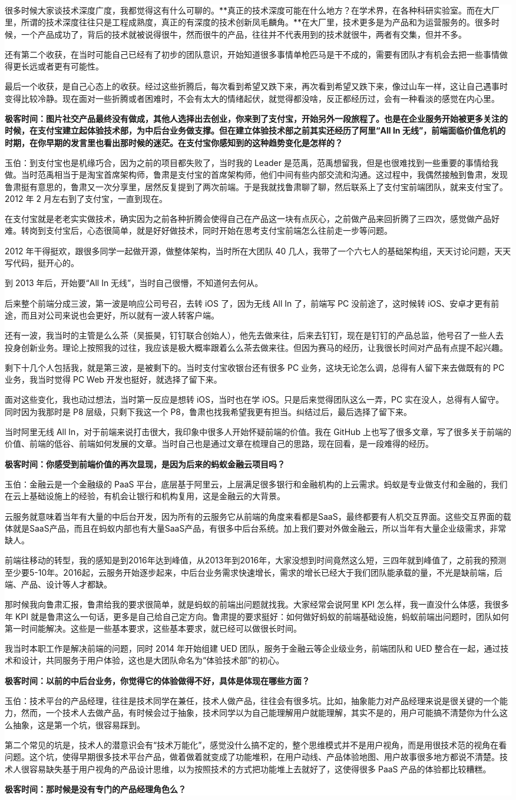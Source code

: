 很多时候大家谈技术深度广度，我都觉得这有什么可聊的。**真正的技术深度可能在什么地方？在学术界，在各种科研实验室。而在大厂里，所谓的技术深度往往只是工程成熟度，真正的有深度的技术创新凤毛麟角。**在大厂里，技术更多是为产品和为运营服务的。很多时候，一个产品成功了，背后的技术就被说得很牛，然而很牛的产品，往往并不代表用到的技术就很牛，两者有交集，但并不多。

还有第二个收获，在当时可能自己已经有了初步的团队意识，开始知道很多事情单枪匹马是干不成的，需要有团队才有机会去把一些事情做得更长远或者更有可能性。

最后一个收获，是自己心态上的收获。经过这些折腾后，每次看到希望又跌下来，再次看到希望又跌下来，像过山车一样，这让自己遇事时变得比较冷静。现在面对一些折腾或者困难时，不会有太大的情绪起伏，就觉得都没啥，反正都经历过，会有一种看淡的感觉在内心里。

**极客时间：图片社交产品最终没有做成，其他人选择出去创业，你来到了支付宝，开始另外一段旅程了。也是在企业服务开始被更多关注的时候，在支付宝建立起体验技术部，为中后台业务做支撑。但在建立体验技术部之前其实还经历了阿里“All In 无线”，前端面临价值危机的时期，在你早期的发言里也看出那时候的迷茫。在支付宝你感知到的这种趋势变化是怎样的？**

玉伯：到支付宝也是机缘巧合，因为之前的项目都失败了，当时我的 Leader 是范禹，范禹想留我，但是也很难找到一些重要的事情给我做。当时范禹相当于是淘宝首席架构师，鲁肃是支付宝的首席架构师，他们中间有些内部交流和沟通。这过程中，我偶然接触到鲁肃，发现鲁肃挺有意思的，鲁肃又一次分享里，居然反复提到了两次前端。于是我就找鲁肃聊了聊，然后联系上了支付宝前端团队，就来支付宝了。2012 年 2 月左右到了支付宝，一直到现在。

在支付宝就是老老实实做技术，确实因为之前各种折腾会使得自己在产品这一块有点灰心，之前做产品来回折腾了三四次，感觉做产品好难。转岗到支付宝后，心态很简单，就是好好做技术，同时开始在思考支付宝前端怎么往前走一步等问题。

2012 年干得挺欢，跟很多同学一起做开源，做整体架构，当时所在大团队 40 几人，我带了一个六七人的基础架构组，天天讨论问题，天天写代码，挺开心的。

到 2013 年后，开始要“All In 无线”，当时自己很懵，不知道何去何从。

后来整个前端分成三波，第一波是响应公司号召，去转 iOS 了，因为无线 All In 了，前端写 PC 没前途了，这时候转 iOS、安卓才更有前途，而且对公司来说也会更好，所以就有一波人转客户端。

还有一波，我当时的主管是么么茶（吴振昊，钉钉联合创始人），他先去做来往，后来去钉钉，现在是钉钉的产品总监，他号召了一些人去投身创新业务。理论上按照我的过往，我应该是极大概率跟着么么茶去做来往。但因为赛马的经历，让我很长时间对产品有点提不起兴趣。

剩下十几个人包括我，就是第三波，是被剩下的。当时支付宝收银台还有很多 PC 业务，这块无论怎么调，总得有人留下来去做既有的 PC 业务，我当时觉得 PC Web 开发也挺好，就选择了留下来。

面对这些变化，我也动过想法，当时第一反应是想转 iOS，当时也在学 iOS。只是后来觉得团队这么一弄，PC 实在没人，总得有人留守。同时因为我那时是 P8 层级，只剩下我这一个 P8，鲁肃也找我希望我更有担当。纠结过后，最后选择了留下来。

当时阿里无线 All In，对于前端来说打击很大，我印象中很多人开始怀疑前端的价值。我在 GitHub 上也写了很多文章，写了很多关于前端的价值、前端的低谷、前端如何发展的文章。当时自己也是通过文章在梳理自己的思路，现在回看，是一段难得的经历。

**极客时间：你感受到前端价值的再次显现，是因为后来的蚂蚁金融云项目吗？**

玉伯：金融云是一个金融级的 PaaS 平台，底层基于阿里云，上层满足很多银行和金融机构的上云需求。蚂蚁是专业做支付和金融的，我们在云上基础设施上的经验，有机会让银行和机构复用，这是金融云的大背景。

云服务就意味着当年有大量的中后台开发，因为所有的云服务它从前端的角度来看都是SaaS，最终都要有人机交互界面。这些交互界面的载体就是SaaS产品，而且在蚂蚁内部也有大量SaaS产品，有很多中后台系统。加上我们要对外做金融云，所以当年有大量企业级需求，非常缺人。

前端往移动的转型，我的感知是到2016年达到峰值，从2013年到2016年，大家没想到时间竟然这么短，三四年就到峰值了，之前我的预测至少要5-10年。2016起，云服务开始逐步起来，中后台业务需求快速增长，需求的增长已经大于我们团队能承载的量，不光是缺前端，后端、产品、设计等人才都缺。

那时候我向鲁肃汇报，鲁肃给我的要求很简单，就是蚂蚁的前端出问题就找我。大家经常会说阿里 KPI 怎么样，我一直没什么体感，我很多年 KPI 就是鲁肃这么一句话，更多是自己给自己定方向。鲁肃提的要求挺好：如何做好蚂蚁的前端基础设施，蚂蚁前端出问题时，团队如何第一时间能解决。这些是一些基本要求，这些基本要求，就已经可以做很长时间。

我当时本职工作是解决前端的问题，同时 2014 年开始组建 UED 团队，服务于金融云等企业级业务，前端团队和 UED 整合在一起，通过技术和设计，共同服务于用户体验，这也是大团队命名为“体验技术部”的初心。

**极客时间：以前的中后台业务，你觉得它的体验做得不好，具体是体现在哪些方面？**

玉伯：技术平台的产品经理，往往是技术同学在兼任，技术人做产品，往往会有很多坑。比如，抽象能力对产品经理来说是很关键的一个能力，然而，一个技术人去做产品，有时候会过于抽象，技术同学以为自己能理解用户就能理解，其实不是的，用户可能搞不清楚你为什么这么抽象，这是第一个坑，很容易踩到。

第二个常见的坑是，技术人的潜意识会有“技术万能化”，感觉没什么搞不定的，整个思维模式并不是用户视角，而是用很技术范的视角在看问题。这个坑，使得早期很多技术平台产品，做着做着就变成了功能堆积，在用户动线、产品体验地图、用户故事很多地方都说不清楚。技术人很容易缺失基于用户视角的产品设计思维，以为按照技术的方式把功能堆上去就好了，这使得很多 PaaS 产品的体验都比较糟糕。

**极客时间：那时候是没有专门的产品经理角色么？**
